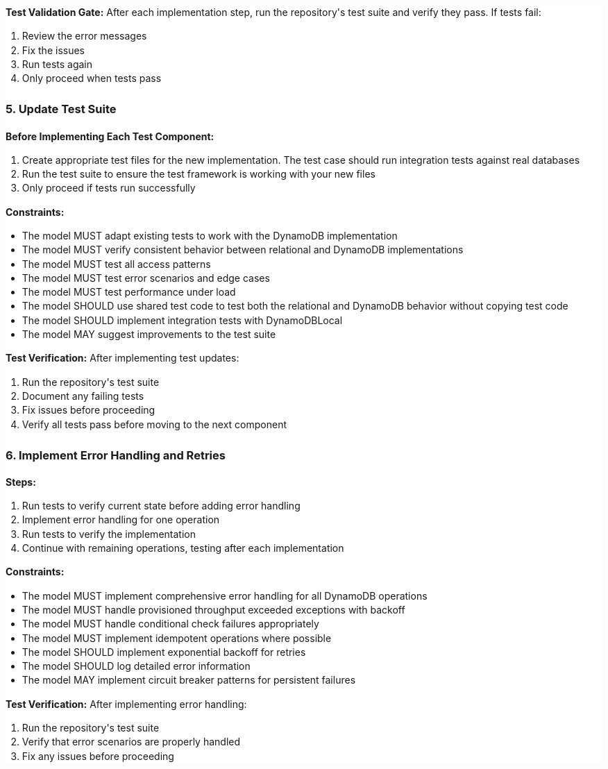 **Test Validation Gate:**
After each implementation step, run the repository's test suite and verify they pass. If tests fail:
1. Review the error messages
2. Fix the issues
3. Run tests again
4. Only proceed when tests pass

### 5. Update Test Suite

**Before Implementing Each Test Component:**
1. Create appropriate test files for the new implementation. The test case should run integration tests against real databases
2. Run the test suite to ensure the test framework is working with your new files
3. Only proceed if tests run successfully

**Constraints:**
- The model MUST adapt existing tests to work with the DynamoDB implementation
- The model MUST verify consistent behavior between relational and DynamoDB implementations
- The model MUST test all access patterns
- The model MUST test error scenarios and edge cases
- The model MUST test performance under load
- The model SHOULD use shared test code to test both the relational and DynamoDB behavior without copying test code
- The model SHOULD implement integration tests with DynamoDBLocal
- The model MAY suggest improvements to the test suite

**Test Verification:**
After implementing test updates:
1. Run the repository's test suite
2. Document any failing tests
3. Fix issues before proceeding
4. Verify all tests pass before moving to the next component

### 6. Implement Error Handling and Retries

**Steps:**
1. Run tests to verify current state before adding error handling
2. Implement error handling for one operation
3. Run tests to verify the implementation
4. Continue with remaining operations, testing after each implementation

**Constraints:**
- The model MUST implement comprehensive error handling for all DynamoDB operations
- The model MUST handle provisioned throughput exceeded exceptions with backoff
- The model MUST handle conditional check failures appropriately
- The model MUST implement idempotent operations where possible
- The model SHOULD implement exponential backoff for retries
- The model SHOULD log detailed error information
- The model MAY implement circuit breaker patterns for persistent failures

**Test Verification:**
After implementing error handling:
1. Run the repository's test suite
2. Verify that error scenarios are properly handled
3. Fix any issues before proceeding
